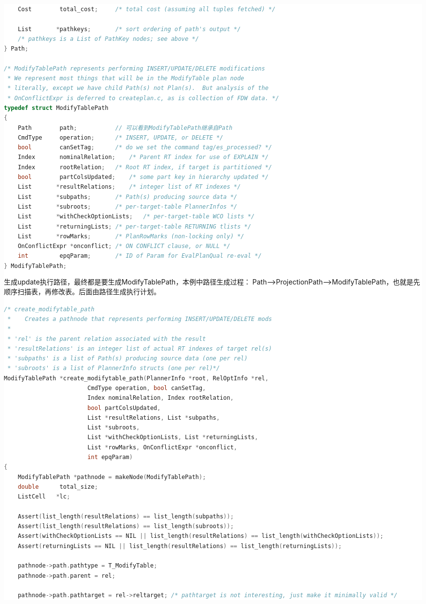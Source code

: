```c++
	Cost		total_cost;		/* total cost (assuming all tuples fetched) */

	List	   *pathkeys;		/* sort ordering of path's output */
	/* pathkeys is a List of PathKey nodes; see above */
} Path;

/* ModifyTablePath represents performing INSERT/UPDATE/DELETE modifications
 * We represent most things that will be in the ModifyTable plan node
 * literally, except we have child Path(s) not Plan(s).  But analysis of the
 * OnConflictExpr is deferred to createplan.c, as is collection of FDW data. */
typedef struct ModifyTablePath
{
	Path		path;			// 可以看到ModifyTablePath继承自Path
	CmdType		operation;		/* INSERT, UPDATE, or DELETE */
	bool		canSetTag;		/* do we set the command tag/es_processed? */
	Index		nominalRelation;	/* Parent RT index for use of EXPLAIN */
	Index		rootRelation;	/* Root RT index, if target is partitioned */
	bool		partColsUpdated;	/* some part key in hierarchy updated */
	List	   *resultRelations;	/* integer list of RT indexes */
	List	   *subpaths;		/* Path(s) producing source data */
	List	   *subroots;		/* per-target-table PlannerInfos */
	List	   *withCheckOptionLists;	/* per-target-table WCO lists */
	List	   *returningLists; /* per-target-table RETURNING tlists */
	List	   *rowMarks;		/* PlanRowMarks (non-locking only) */
	OnConflictExpr *onconflict; /* ON CONFLICT clause, or NULL */
	int			epqParam;		/* ID of Param for EvalPlanQual re-eval */
} ModifyTablePath;
```
生成update执行路径，最终都是要生成ModifyTablePath，本例中路径生成过程： Path-->ProjectionPath-->ModifyTablePath，也就是先顺序扫描表，再修改表。后面由路径生成执行计划。
```c++
/* create_modifytable_path
 *	  Creates a pathnode that represents performing INSERT/UPDATE/DELETE mods
 *
 * 'rel' is the parent relation associated with the result
 * 'resultRelations' is an integer list of actual RT indexes of target rel(s)
 * 'subpaths' is a list of Path(s) producing source data (one per rel)
 * 'subroots' is a list of PlannerInfo structs (one per rel)*/
ModifyTablePath *create_modifytable_path(PlannerInfo *root, RelOptInfo *rel,
						CmdType operation, bool canSetTag,
						Index nominalRelation, Index rootRelation,
						bool partColsUpdated,
						List *resultRelations, List *subpaths,
						List *subroots,
						List *withCheckOptionLists, List *returningLists,
						List *rowMarks, OnConflictExpr *onconflict,
						int epqParam)
{
	ModifyTablePath *pathnode = makeNode(ModifyTablePath);
	double		total_size;
	ListCell   *lc;

	Assert(list_length(resultRelations) == list_length(subpaths));
	Assert(list_length(resultRelations) == list_length(subroots));
	Assert(withCheckOptionLists == NIL || list_length(resultRelations) == list_length(withCheckOptionLists));
	Assert(returningLists == NIL || list_length(resultRelations) == list_length(returningLists));

	pathnode->path.pathtype = T_ModifyTable;
	pathnode->path.parent = rel;

	pathnode->path.pathtarget = rel->reltarget;	/* pathtarget is not interesting, just make it minimally valid */
```